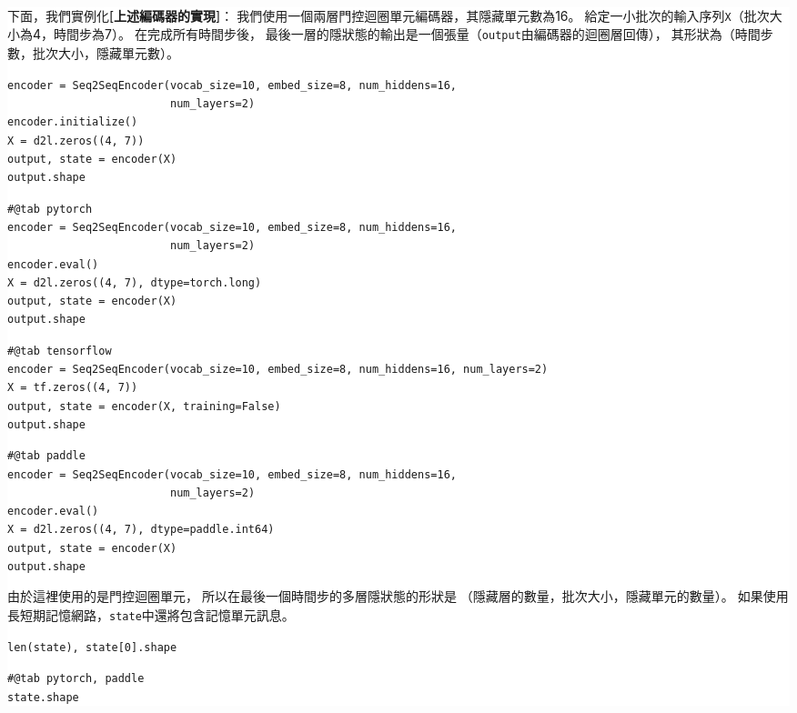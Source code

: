 下面，我們實例化[**上述編碼器的實現**]：
我們使用一個兩層門控迴圈單元編碼器，其隱藏單元數為$16$。
給定一小批次的輸入序列`X`（批次大小為$4$，時間步為$7$）。
在完成所有時間步後，
最後一層的隱狀態的輸出是一個張量（`output`由編碼器的迴圈層回傳），
其形狀為（時間步數，批次大小，隱藏單元數）。

```{.python .input}
encoder = Seq2SeqEncoder(vocab_size=10, embed_size=8, num_hiddens=16,
                         num_layers=2)
encoder.initialize()
X = d2l.zeros((4, 7))
output, state = encoder(X)
output.shape
```

```{.python .input}
#@tab pytorch
encoder = Seq2SeqEncoder(vocab_size=10, embed_size=8, num_hiddens=16,
                         num_layers=2)
encoder.eval()
X = d2l.zeros((4, 7), dtype=torch.long)
output, state = encoder(X)
output.shape
```

```{.python .input}
#@tab tensorflow
encoder = Seq2SeqEncoder(vocab_size=10, embed_size=8, num_hiddens=16, num_layers=2)
X = tf.zeros((4, 7))
output, state = encoder(X, training=False)
output.shape
```

```{.python .input}
#@tab paddle
encoder = Seq2SeqEncoder(vocab_size=10, embed_size=8, num_hiddens=16,
                         num_layers=2)
encoder.eval()
X = d2l.zeros((4, 7), dtype=paddle.int64)
output, state = encoder(X)
output.shape
```

由於這裡使用的是門控迴圈單元，
所以在最後一個時間步的多層隱狀態的形狀是
（隱藏層的數量，批次大小，隱藏單元的數量）。
如果使用長短期記憶網路，`state`中還將包含記憶單元訊息。

```{.python .input}
len(state), state[0].shape
```

```{.python .input}
#@tab pytorch, paddle
state.shape
```
